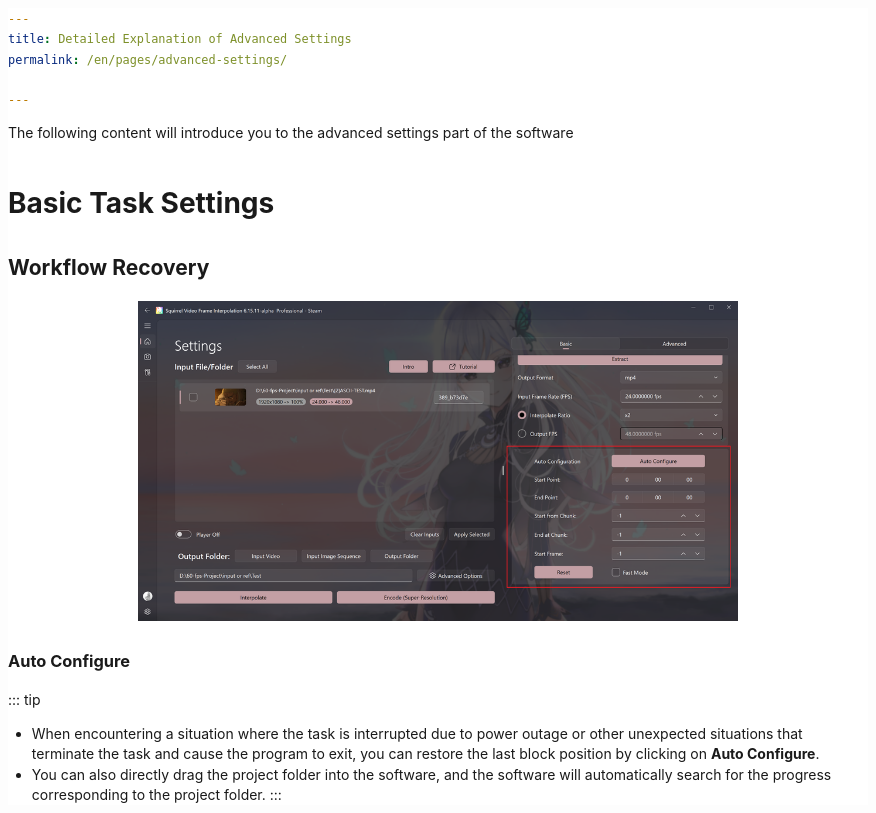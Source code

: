 ```yaml
---
title: Detailed Explanation of Advanced Settings
permalink: /en/pages/advanced-settings/

---
```

The following content will introduce you to the advanced settings part of the software

# Basic Task Settings


## Workflow Recovery

<div align=center>
<img src="/Statics/en/UserGuide/adv-workflow-recovery.png"  width=600>
</div>

### Auto Configure

::: tip
- When encountering a situation where the task is interrupted due to power outage or other unexpected situations that terminate the task and cause the program to exit, you can restore the last block position by clicking on **Auto Configure**.
- You can also directly drag the project folder into the software, and the software will automatically search for the progress corresponding to the project folder.
:::
